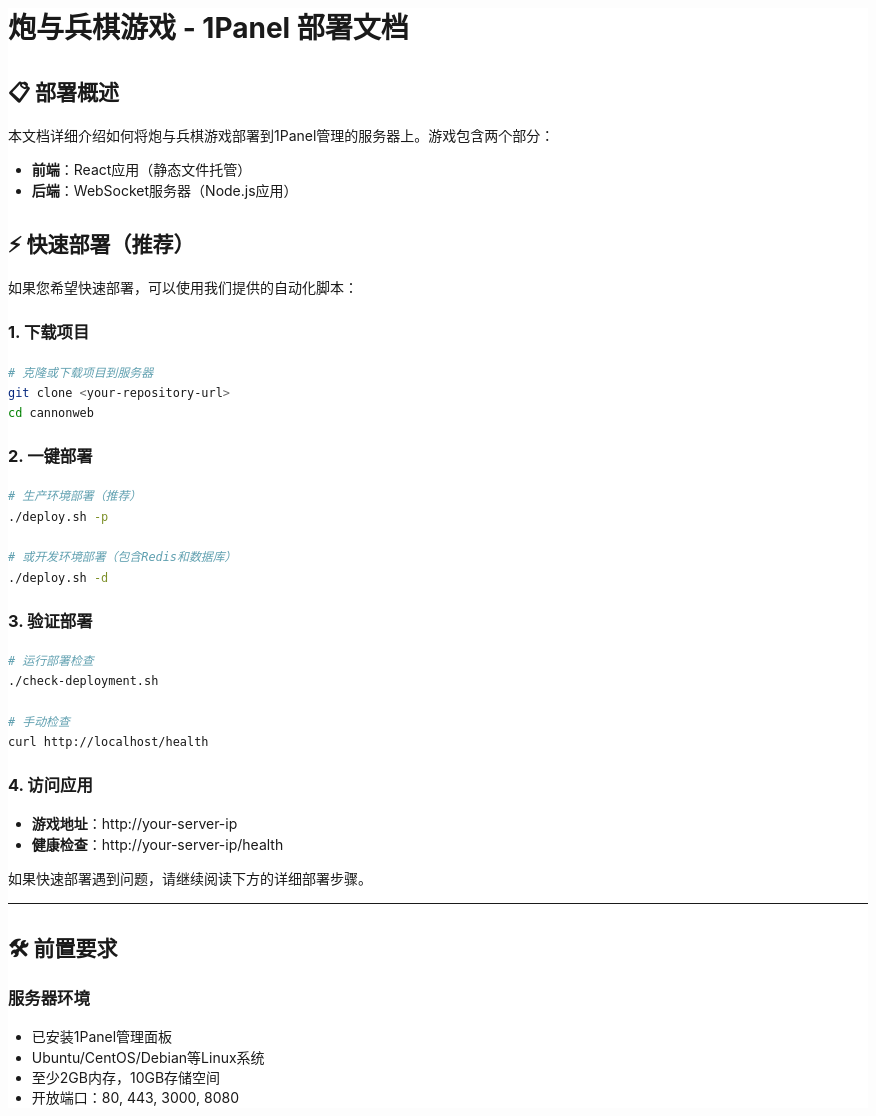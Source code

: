 # 炮与兵棋游戏 - 1Panel 部署文档

## 📋 部署概述

本文档详细介绍如何将炮与兵棋游戏部署到1Panel管理的服务器上。游戏包含两个部分：
- **前端**：React应用（静态文件托管）
- **后端**：WebSocket服务器（Node.js应用）

## ⚡ 快速部署（推荐）

如果您希望快速部署，可以使用我们提供的自动化脚本：

### 1. 下载项目
```bash
# 克隆或下载项目到服务器
git clone <your-repository-url>
cd cannonweb
```

### 2. 一键部署
```bash
# 生产环境部署（推荐）
./deploy.sh -p

# 或开发环境部署（包含Redis和数据库）
./deploy.sh -d
```

### 3. 验证部署
```bash
# 运行部署检查
./check-deployment.sh

# 手动检查
curl http://localhost/health
```

### 4. 访问应用
- **游戏地址**：http://your-server-ip
- **健康检查**：http://your-server-ip/health

如果快速部署遇到问题，请继续阅读下方的详细部署步骤。

---

## 🛠 前置要求

### 服务器环境
- 已安装1Panel管理面板
- Ubuntu/CentOS/Debian等Linux系统
- 至少2GB内存，10GB存储空间
- 开放端口：80, 443, 3000, 8080
